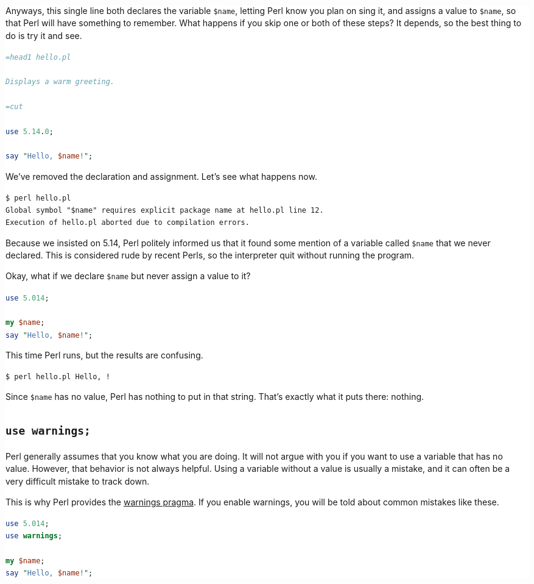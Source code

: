 Anyways, this single line both declares the variable `$name`, letting Perl know you plan on  sing it, and assigns a value to `$name`, so that Perl will have something to remember. What happens if you skip one or both of these steps? It depends, so the best thing to do is try it and see.

````perl
=head1 hello.pl

Displays a warm greeting.

=cut

use 5.14.0;

say "Hello, $name!";
````

We’ve removed the declaration and assignment. Let’s see what happens now.

````
$ perl hello.pl
Global symbol "$name" requires explicit package name at hello.pl line 12.
Execution of hello.pl aborted due to compilation errors.
````

Because we insisted on 5.14, Perl politely informed us that it found some mention of a variable called `$name` that we never declared. This is considered rude by recent Perls, so the interpreter quit without running the program.

Okay, what if we declare `$name` but never assign a value to it?

````perl
use 5.014;

my $name;
say "Hello, $name!";
````

This time Perl runs, but the results are confusing.

````
$ perl hello.pl Hello, !
````

Since `$name` has no value, Perl has nothing to put in that string. That’s exactly what it puts there: nothing.

## `use warnings;`

Perl generally assumes that you know what you are doing. It will not argue with you if you want to use a variable that has no value. However, that behavior is not always helpful. Using a variable without a value is usually a mistake, and it can often be a very difficult mistake to track down.

This is why Perl provides the [warnings pragma](http://perldoc.perl.org/warnings.html). If you enable warnings, you will be told about common mistakes like these.

````perl
use 5.014;
use warnings;

my $name;
say "Hello, $name!";
````
